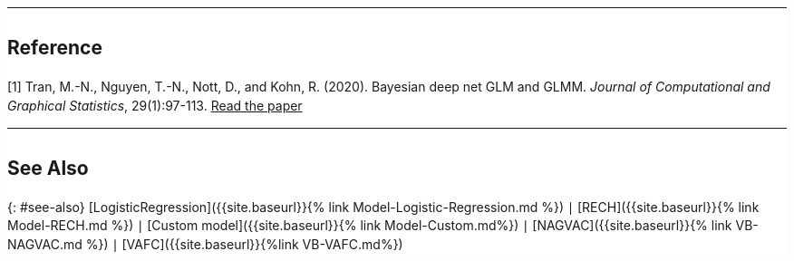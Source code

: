 
---

## Reference
[1] Tran, M.-N., Nguyen, T.-N., Nott, D., and Kohn, R. (2020). Bayesian deep net GLM and GLMM. *Journal of Computational and Graphical Statistics*, 29(1):97-113. [Read the paper](https://www.tandfonline.com/doi/abs/10.1080/10618600.2019.1637747)

---

## See Also
{: #see-also}
[LogisticRegression]({{site.baseurl}}{% link Model-Logistic-Regression.md %}) $\mid$ [RECH]({{site.baseurl}}{% link Model-RECH.md %}) $\mid$ [Custom model]({{site.baseurl}}{% link Model-Custom.md%}) $\mid$ [NAGVAC]({{site.baseurl}}{% link VB-NAGVAC.md %}) $\mid$ [VAFC]({{site.baseurl}}{%link VB-VAFC.md%})
